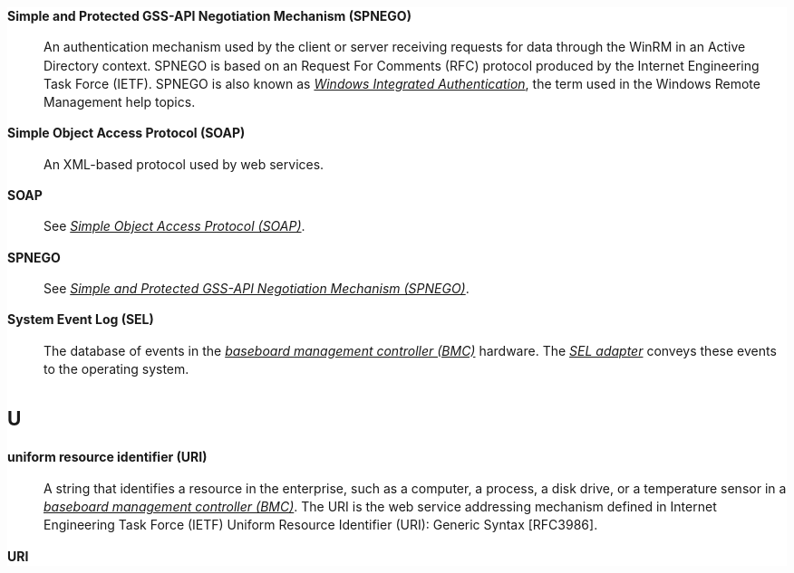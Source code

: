 </dd> <dt>

**Simple and Protected GSS-API Negotiation Mechanism (SPNEGO)**
</dt> <dd>

An authentication mechanism used by the client or server receiving requests for data through the WinRM in an Active Directory context. SPNEGO is based on an Request For Comments (RFC) protocol produced by the Internet Engineering Task Force (IETF). SPNEGO is also known as [*Windows Integrated Authentication*](windows-remote-management-glossary.md), the term used in the Windows Remote Management help topics.

</dd> <dt>

**Simple Object Access Protocol (SOAP)**
</dt> <dd>

An XML-based protocol used by web services.

</dd> <dt>

**SOAP**
</dt> <dd>

See [*Simple Object Access Protocol (SOAP)*](windows-remote-management-glossary.md).

</dd> <dt>

**SPNEGO**
</dt> <dd>

See [*Simple and Protected GSS-API Negotiation Mechanism (SPNEGO)*](windows-remote-management-glossary.md).

</dd> <dt>

**System Event Log (SEL)**
</dt> <dd>

The database of events in the [*baseboard management controller (BMC)*](windows-remote-management-glossary.md) hardware. The [*SEL adapter*](windows-remote-management-glossary.md) conveys these events to the operating system.

</dd> </dl>

## U

<dl> <dt>

**uniform resource identifier (URI)**
</dt> <dd>

A string that identifies a resource in the enterprise, such as a computer, a process, a disk drive, or a temperature sensor in a [*baseboard management controller (BMC)*](windows-remote-management-glossary.md). The URI is the web service addressing mechanism defined in Internet Engineering Task Force (IETF) Uniform Resource Identifier (URI): Generic Syntax \[RFC3986\].

</dd> <dt>

**URI**
</dt> <dd>
